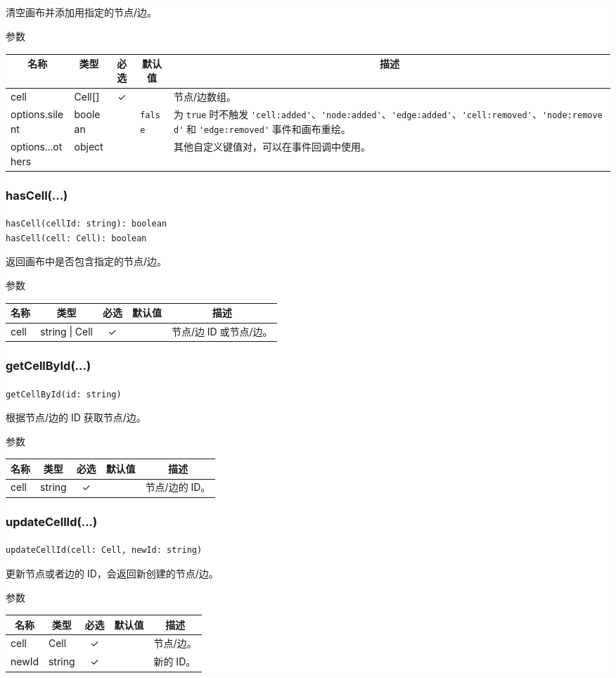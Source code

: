 清空画布并添加用指定的节点/边。

<span class="tag-param">参数<span>

| 名称             | 类型    | 必选 | 默认值  | 描述                                                                                                                                   |
|------------------|---------|:----:|---------|--------------------------------------------------------------------------------------------------------------------------------------|
| cell             | Cell[]  |  ✓   |         | 节点/边数组。                                                                                                                           |
| options.silent   | boolean |      | `false` | 为 `true` 时不触发 `'cell:added'`、`'node:added'`、`'edge:added'`、`'cell:removed'`、`'node:removed'` 和 `'edge:removed'`  事件和画布重绘。 |
| options...others | object  |      |         | 其他自定义键值对，可以在事件回调中使用。                                                                                                 |

### hasCell(...)

```sign
hasCell(cellId: string): boolean
hasCell(cell: Cell): boolean
```

返回画布中是否包含指定的节点/边。

<span class="tag-param">参数<span>

| 名称 | 类型           | 必选 | 默认值 | 描述                  |
|------|----------------|:----:|--------|---------------------|
| cell | string \| Cell |  ✓   |        | 节点/边 ID 或节点/边。 |

### getCellById(...)

```sign
getCellById(id: string)
```

根据节点/边的 ID 获取节点/边。

<span class="tag-param">参数<span>

| 名称 | 类型   | 必选 | 默认值 | 描述          |
|------|--------|:----:|--------|-------------|
| cell | string |  ✓   |        | 节点/边的 ID。 |

### updateCellId(...)

```sign
updateCellId(cell: Cell, newId: string)
```

更新节点或者边的 ID，会返回新创建的节点/边。

<span class="tag-param">参数<span>

| 名称 | 类型   | 必选 | 默认值 | 描述          |
|------|--------|:----:|--------|-------------|
| cell | Cell   |  ✓   |        | 节点/边。 |
| newId |string |  ✓   |        | 新的 ID。 |
